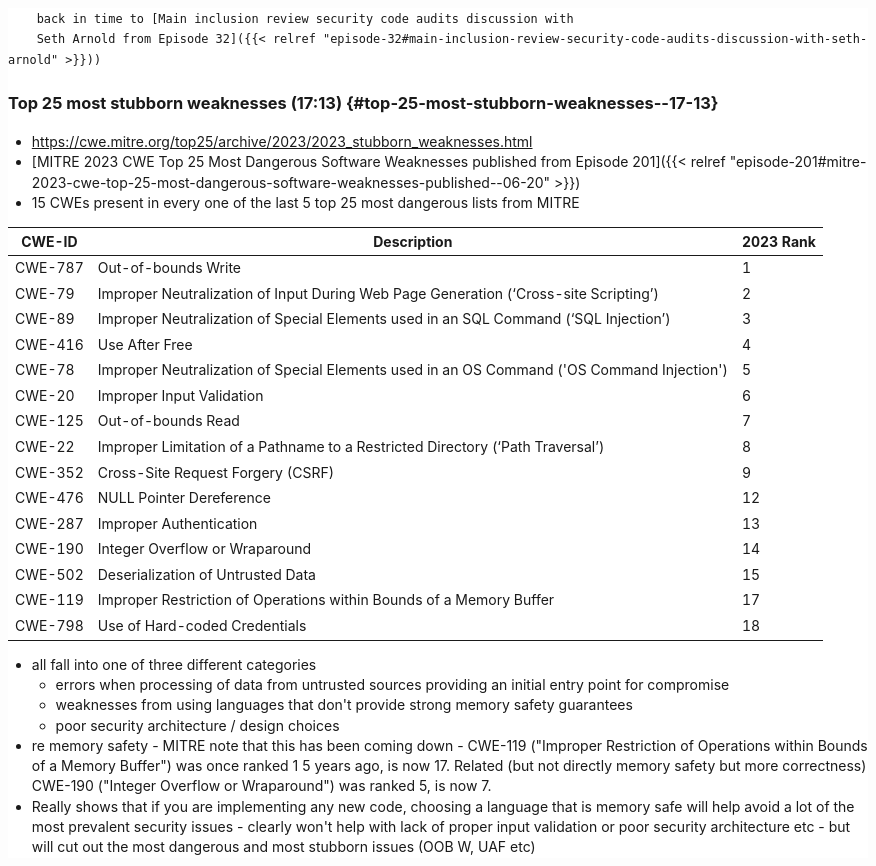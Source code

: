         back in time to [Main inclusion review security code audits discussion with
        Seth Arnold from Episode 32]({{< relref "episode-32#main-inclusion-review-security-code-audits-discussion-with-seth-arnold" >}}))


### Top 25 most stubborn weaknesses (17:13) {#top-25-most-stubborn-weaknesses--17-13}

-   <https://cwe.mitre.org/top25/archive/2023/2023_stubborn_weaknesses.html>
-   [MITRE 2023 CWE Top 25 Most Dangerous Software Weaknesses published from Episode 201]({{< relref "episode-201#mitre-2023-cwe-top-25-most-dangerous-software-weaknesses-published--06-20" >}})
-   15 CWEs present in every one of the last 5 top 25 most dangerous lists from MITRE

| CWE-ID  | Description                                                                                | 2023 Rank |
|---------|--------------------------------------------------------------------------------------------|-----------|
| CWE-787 | Out-of-bounds Write                                                                        | 1         |
| CWE-79  | Improper Neutralization of Input During Web Page Generation (‘Cross-site Scripting’)       | 2         |
| CWE-89  | Improper Neutralization of Special Elements used in an SQL Command (‘SQL Injection’)       | 3         |
| CWE-416 | Use After Free                                                                             | 4         |
| CWE-78  | Improper Neutralization of Special Elements used in an OS Command ('OS Command Injection') | 5         |
| CWE-20  | Improper Input Validation                                                                  | 6         |
| CWE-125 | Out-of-bounds Read                                                                         | 7         |
| CWE-22  | Improper Limitation of a Pathname to a Restricted Directory (‘Path Traversal’)             | 8         |
| CWE-352 | Cross-Site Request Forgery (CSRF)                                                          | 9         |
| CWE-476 | NULL Pointer Dereference                                                                   | 12        |
| CWE-287 | Improper Authentication                                                                    | 13        |
| CWE-190 | Integer Overflow or Wraparound                                                             | 14        |
| CWE-502 | Deserialization of Untrusted Data                                                          | 15        |
| CWE-119 | Improper Restriction of Operations within Bounds of a Memory Buffer                        | 17        |
| CWE-798 | Use of Hard-coded Credentials                                                              | 18        |

-   all fall into one of three different categories
    -   errors when processing of data from untrusted sources providing an initial
        entry point for compromise
    -   weaknesses from using languages that don't provide strong memory safety
        guarantees
    -   poor security architecture / design choices
-   re memory safety - MITRE note that this has been coming down - CWE-119
    ("Improper Restriction of Operations within Bounds of a Memory Buffer") was
    once ranked 1 5 years ago, is now 17. Related (but not directly memory safety
    but more correctness) CWE-190 ("Integer Overflow or Wraparound") was ranked 5,
    is now 7.
-   Really shows that if you are implementing any new code, choosing a language
    that is memory safe will help avoid a lot of the most prevalent security
    issues - clearly won't help with lack of proper input validation or poor
    security architecture etc - but will cut out the most dangerous and most
    stubborn issues (OOB W, UAF etc)
